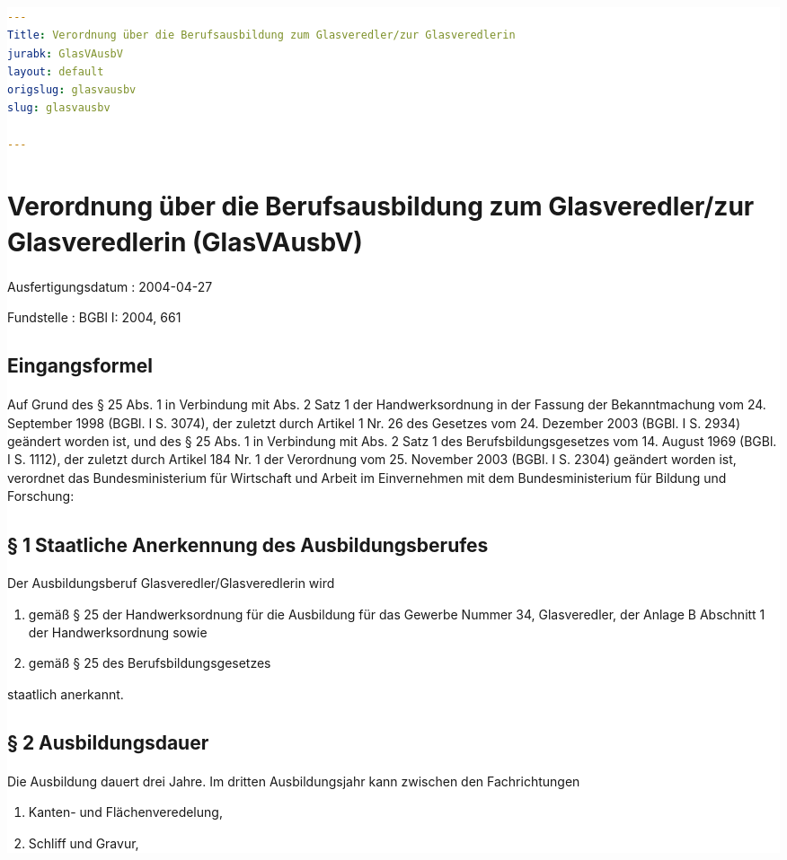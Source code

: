 ```yaml
---
Title: Verordnung über die Berufsausbildung zum Glasveredler/zur Glasveredlerin
jurabk: GlasVAusbV
layout: default
origslug: glasvausbv
slug: glasvausbv

---
```


# Verordnung über die Berufsausbildung zum Glasveredler/zur Glasveredlerin (GlasVAusbV)

Ausfertigungsdatum
:   2004-04-27

Fundstelle
:   BGBl I: 2004, 661



## Eingangsformel

Auf Grund des § 25 Abs. 1 in Verbindung mit Abs. 2 Satz 1 der Handwerksordnung in der Fassung der Bekanntmachung vom 24. September 1998 (BGBl. I S. 3074), der zuletzt durch Artikel 1 Nr. 26 des Gesetzes vom 24. Dezember 2003 (BGBl. I S. 2934) geändert worden ist, und des § 25 Abs. 1 in Verbindung mit Abs. 2 Satz 1 des Berufsbildungsgesetzes vom 14. August 1969 (BGBl. I S. 1112), der zuletzt durch Artikel 184 Nr. 1 der Verordnung vom 25. November 2003 (BGBl. I S. 2304) geändert worden ist, verordnet das Bundesministerium für Wirtschaft und Arbeit im Einvernehmen mit dem Bundesministerium für Bildung und Forschung:


## § 1 Staatliche Anerkennung des Ausbildungsberufes

Der Ausbildungsberuf Glasveredler/Glasveredlerin wird

1.  gemäß § 25 der Handwerksordnung für die Ausbildung für das Gewerbe Nummer 34, Glasveredler, der Anlage B Abschnitt 1 der Handwerksordnung sowie


2.  gemäß § 25 des Berufsbildungsgesetzes



staatlich anerkannt.


## § 2 Ausbildungsdauer

Die Ausbildung dauert drei Jahre. Im dritten Ausbildungsjahr kann zwischen den Fachrichtungen

1.  Kanten- und Flächenveredelung,


2.  Schliff und Gravur,
